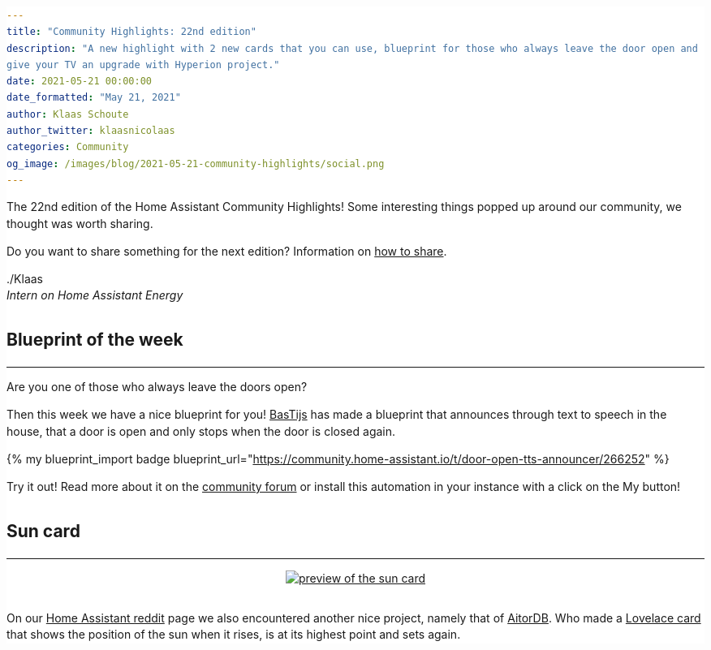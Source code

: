 ```yaml
---
title: "Community Highlights: 22nd edition"
description: "A new highlight with 2 new cards that you can use, blueprint for those who always leave the door open and give your TV an upgrade with Hyperion project."
date: 2021-05-21 00:00:00
date_formatted: "May 21, 2021"
author: Klaas Schoute
author_twitter: klaasnicolaas
categories: Community
og_image: /images/blog/2021-05-21-community-highlights/social.png
---
```


The 22nd edition of the Home Assistant Community Highlights! Some interesting
things popped up around our community, we thought was worth sharing.

Do you want to share something for the next edition?
Information on [how to share](#got-a-tip-for-the-next-edition).

./Klaas <br>
*Intern on Home Assistant Energy*

## Blueprint of the week
------

Are you one of those who always leave the doors open?

Then this week we have a nice blueprint for you! [BasTijs](https://community.home-assistant.io/u/bastijs )
has made a blueprint that announces through text to speech in the house,
that a door is open and only stops when the door is closed again.

{% my blueprint_import badge blueprint_url="https://community.home-assistant.io/t/door-open-tts-announcer/266252" %}

Try it out! Read more about it on the [community forum][week_blueprint] or
install this automation in your instance with a click on the My button!

## Sun card
------

<div style="margin:0 auto; text-align:center">
    <a href="https://github.com/AitorDB/home-assistant-sun-card" target="_blank">
        <img
            src='/images/blog/2021-05-21-community-highlights/sun-card.png'
            alt="preview of the sun card"
            style='border: 0;box-shadow: none;width:80%;margin-bottom:15px;'
        />
    </a>
</div>

On our [Home Assistant reddit][reddit] page we also encountered another nice
project, namely that of [AitorDB](https://github.com/AitorDB). Who made a
[Lovelace card](https://github.com/AitorDB/home-assistant-sun-card) that shows
the position of the sun when it rises, is at its highest point and sets again.


[chat]: https://www.home-assistant.io/join-chat
[facebook-group]: https://www.facebook.com/groups/HomeAssistant
[instagram]: https://www.instagram.com/homeassistant
[reddit]: https://www.reddit.com/r/homeassistant
[twitter]: https://www.twitter.com/home_assistant
[blueprints]: https://community.home-assistant.io/c/blueprints-exchange
[community]: https://community.home-assistant.io
[week_blueprint]: https://community.home-assistant.io/t/door-open-tts-announcer/266252